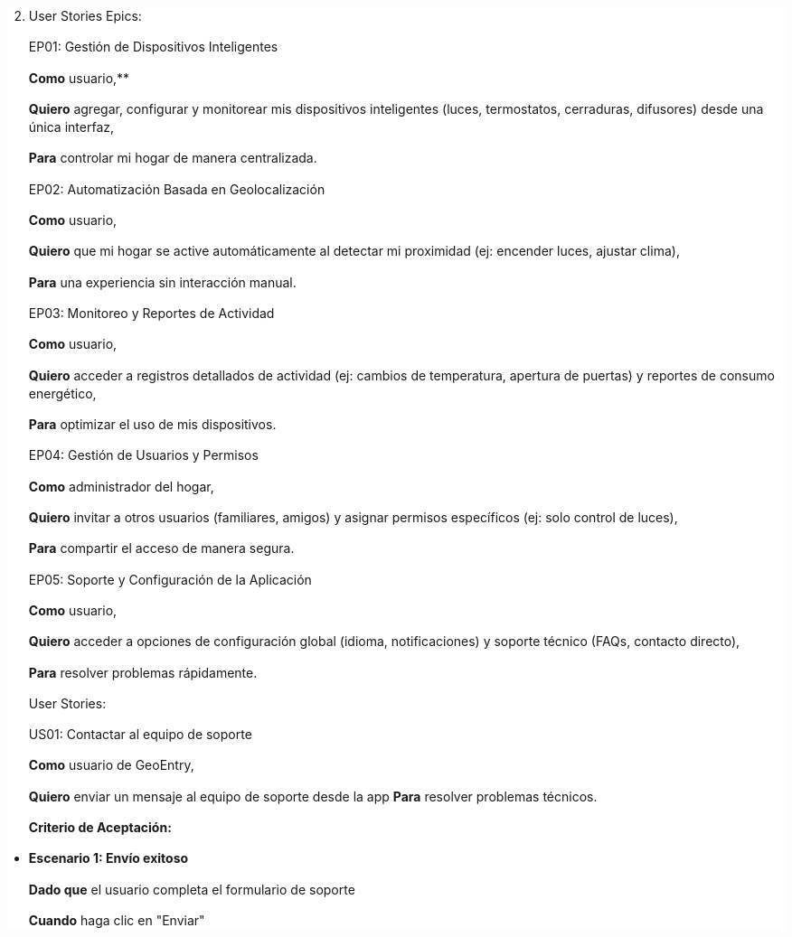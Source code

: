 2. User Stories Epics: 

   EP01: Gestión de Dispositivos Inteligentes 

   **Como** usuario,**  

   **Quiero** agregar, configurar y monitorear mis dispositivos inteligentes (luces, termostatos, cerraduras, difusores) desde una única interfaz, 

   **Para** controlar mi hogar de manera centralizada. 

   EP02: Automatización Basada en Geolocalización 

   **Como** usuario,  

   **Quiero** que mi hogar se active automáticamente al detectar mi proximidad (ej: encender luces, ajustar clima),  

   **Para** una experiencia sin interacción manual. 

   EP03: Monitoreo y Reportes de Actividad 

   **Como** usuario,  

   **Quiero** acceder a registros detallados de actividad (ej: cambios de temperatura, apertura de puertas) y reportes de consumo energético,  

   **Para** optimizar el uso de mis dispositivos. 

   EP04: Gestión de Usuarios y Permisos 

   **Como** administrador del hogar,  

   **Quiero** invitar a otros usuarios (familiares, amigos) y asignar permisos específicos (ej: solo control de luces),  

   **Para** compartir el acceso de manera segura. 

   EP05: Soporte y Configuración de la Aplicación 

   **Como** usuario,  

   **Quiero** acceder a opciones de configuración global (idioma, notificaciones) y soporte técnico (FAQs, contacto directo),  

   **Para** resolver problemas rápidamente. 

   User Stories: 

   US01: Contactar al equipo de soporte 

   **Como** usuario de GeoEntry,  

   **Quiero** enviar un mensaje al equipo de soporte desde la app  **Para** resolver problemas técnicos. 

   **Criterio de Aceptación:** 

- **Escenario 1: Envío exitoso** 

  **Dado que** el usuario completa el formulario de soporte 

  **Cuando** haga clic en "Enviar" 
